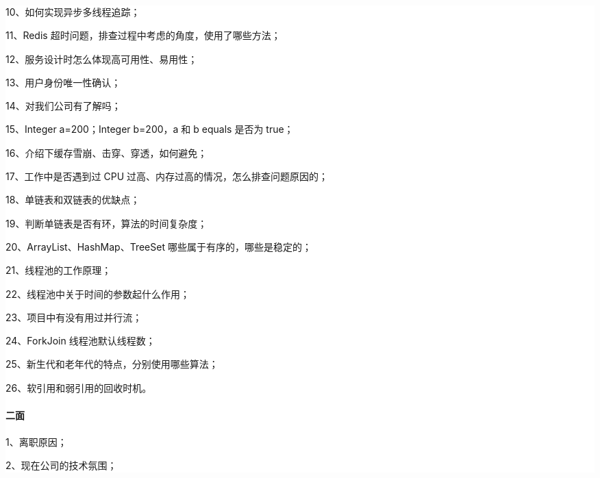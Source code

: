 10、如何实现异步多线程追踪；



11、Redis 超时问题，排查过程中考虑的角度，使用了哪些方法；



12、服务设计时怎么体现高可用性、易用性；



13、用户身份唯一性确认；



14、对我们公司有了解吗；



15、Integer a=200；Integer b=200，a 和 b equals 是否为 true；



16、介绍下缓存雪崩、击穿、穿透，如何避免；



17、工作中是否遇到过 CPU 过高、内存过高的情况，怎么排查问题原因的；



18、单链表和双链表的优缺点；



19、判断单链表是否有环，算法的时间复杂度；



20、ArrayList、HashMap、TreeSet 哪些属于有序的，哪些是稳定的；



21、线程池的工作原理；



22、线程池中关于时间的参数起什么作用；



23、项目中有没有用过并行流；



24、ForkJoin 线程池默认线程数；



25、新生代和老年代的特点，分别使用哪些算法；



26、软引用和弱引用的回收时机。



#### 二面


1、离职原因；



2、现在公司的技术氛围；
